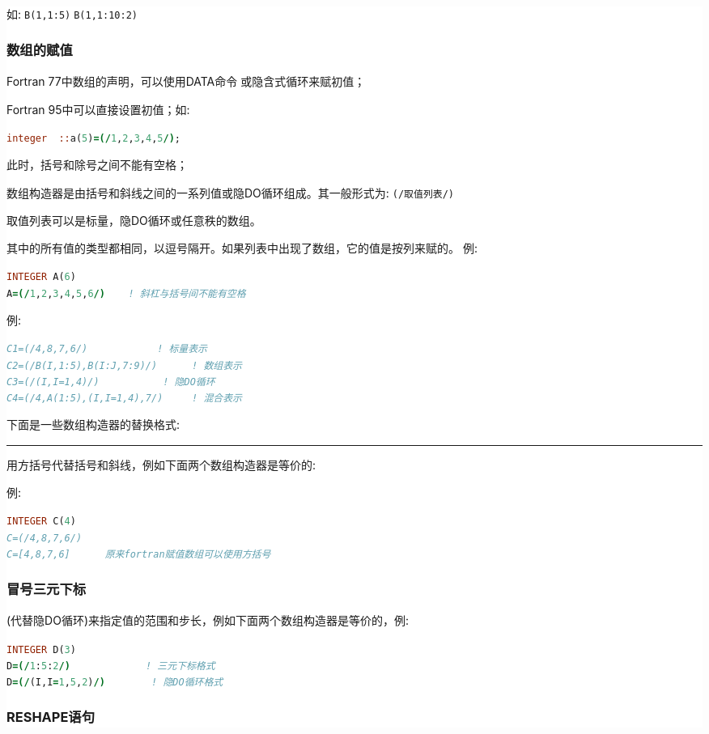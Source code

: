 如:  `B(1,1:5)`   `B(1,1:10:2)`

### 数组的赋值

Fortran 77中数组的声明，可以使用DATA命令 或隐含式循环来赋初值；

Fortran 95中可以直接设置初值；如:

```fortran
integer  ::a(5)=(/1,2,3,4,5/);
```

此时，括号和除号之间不能有空格；

数组构造器是由括号和斜线之间的一系列值或隐DO循环组成。其一般形式为:
`(/取值列表/)`

取值列表可以是标量，隐DO循环或任意秩的数组。

其中的所有值的类型都相同，以逗号隔开。如果列表中出现了数组，它的值是按列来赋的。
例:

```fortran
INTEGER A(6)
A=(/1,2,3,4,5,6/)    ! 斜杠与括号间不能有空格
```

例:

```fortran
C1=(/4,8,7,6/)            ! 标量表示
C2=(/B(I,1:5),B(I:J,7:9)/)      ! 数组表示
C3=(/(I,I=1,4)/)           ! 隐DO循环
C4=(/4,A(1:5),(I,I=1,4),7/)     ! 混合表示
```

下面是一些数组构造器的替换格式:

***
用方括号代替括号和斜线，例如下面两个数组构造器是等价的:

例:

```fortran
INTEGER C(4)
C=(/4,8,7,6/)
C=[4,8,7,6]      原来fortran赋值数组可以使用方括号
```

### 冒号三元下标

(代替隐DO循环)来指定值的范围和步长，例如下面两个数组构造器是等价的，例:

```fortran
INTEGER D(3)
D=(/1:5:2/)             ! 三元下标格式
D=(/(I,I=1,5,2)/)        ! 隐DO循环格式
```

### RESHAPE语句
